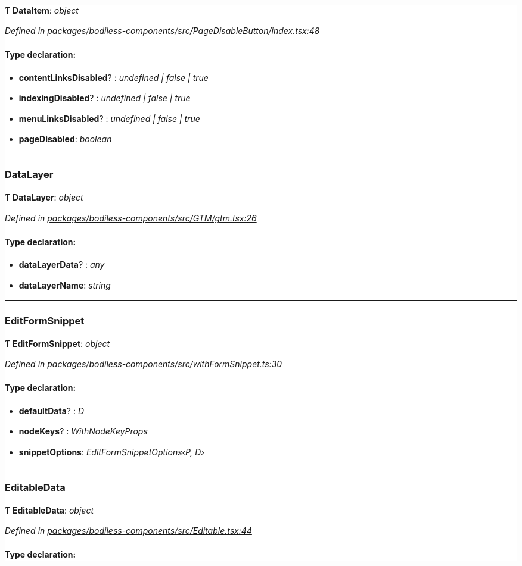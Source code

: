 Ƭ **DataItem**: *object*

*Defined in [packages/bodiless-components/src/PageDisableButton/index.tsx:48](https://github.com/lucas-varela/Bodiless-JS/blob/c57f63f7/packages/bodiless-components/src/PageDisableButton/index.tsx#L48)*

#### Type declaration:

* **contentLinksDisabled**? : *undefined | false | true*

* **indexingDisabled**? : *undefined | false | true*

* **menuLinksDisabled**? : *undefined | false | true*

* **pageDisabled**: *boolean*

___

###  DataLayer

Ƭ **DataLayer**: *object*

*Defined in [packages/bodiless-components/src/GTM/gtm.tsx:26](https://github.com/lucas-varela/Bodiless-JS/blob/c57f63f7/packages/bodiless-components/src/GTM/gtm.tsx#L26)*

#### Type declaration:

* **dataLayerData**? : *any*

* **dataLayerName**: *string*

___

###  EditFormSnippet

Ƭ **EditFormSnippet**: *object*

*Defined in [packages/bodiless-components/src/withFormSnippet.ts:30](https://github.com/lucas-varela/Bodiless-JS/blob/c57f63f7/packages/bodiless-components/src/withFormSnippet.ts#L30)*

#### Type declaration:

* **defaultData**? : *D*

* **nodeKeys**? : *WithNodeKeyProps*

* **snippetOptions**: *EditFormSnippetOptions‹P, D›*

___

###  EditableData

Ƭ **EditableData**: *object*

*Defined in [packages/bodiless-components/src/Editable.tsx:44](https://github.com/lucas-varela/Bodiless-JS/blob/c57f63f7/packages/bodiless-components/src/Editable.tsx#L44)*

#### Type declaration:
